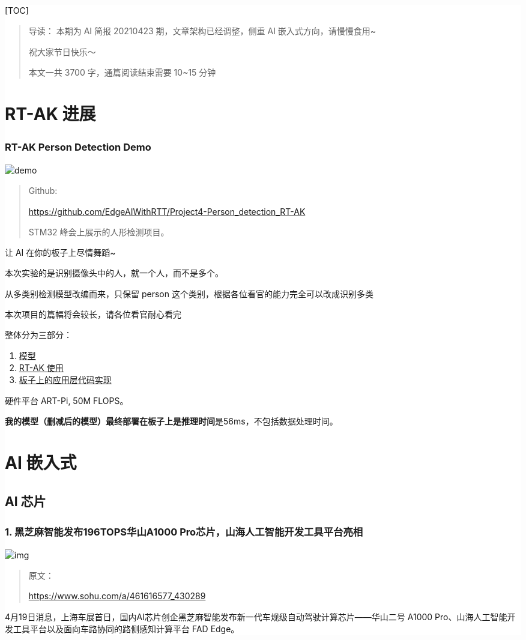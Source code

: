 [TOC]

> 导读： 本期为 AI 简报 20210423 期，文章架构已经调整，侧重 AI 嵌入式方向，请慢慢食用~
>
> 祝大家节日快乐～
>
> 本文一共 3700 字，通篇阅读结束需要 10~15 分钟

# RT-AK 进展

### RT-AK Person Detection Demo

![demo](D:\Project\person_detection\Project4-Person_detection_RT-AK\imgs\demo.gif)

> Github:
>
> https://github.com/EdgeAIWithRTT/Project4-Person_detection_RT-AK
>
> STM32 峰会上展示的人形检测项目。

让 AI 在你的板子上尽情舞蹈~

本次实验的是识别摄像头中的人，就一个人，而不是多个。

从多类别检测模型改编而来，只保留 person 这个类别，根据各位看官的能力完全可以改成识别多类

本次项目的篇幅将会较长，请各位看官耐心看完

整体分为三部分：

1. [模型](#1-模型)
2. [RT-AK 使用](#2-RT-AK-使用)
3. [板子上的应用层代码实现](#3-应用代码)

硬件平台 ART-Pi, 50M FLOPS。

**我的模型（删减后的模型）**最终部署在板子上是**推理时间**是56ms，不包括数据处理时间。

# AI 嵌入式

## AI 芯片

### 1. 黑芝麻智能发布196TOPS华山A1000 Pro芯片，山海人工智能开发工具平台亮相

![img](https://gitee.com/lebhoryi/PicGoPictureBed/raw/master/img/20210429190008.jpeg)

> 原文：
>
> https://www.sohu.com/a/461616577_430289

4月19日消息，上海车展首日，国内AI芯片创企黑芝麻智能发布新一代车规级自动驾驶计算芯片——华山二号 A1000 Pro、山海人工智能开发工具平台以及面向车路协同的路侧感知计算平台 FAD Edge。
